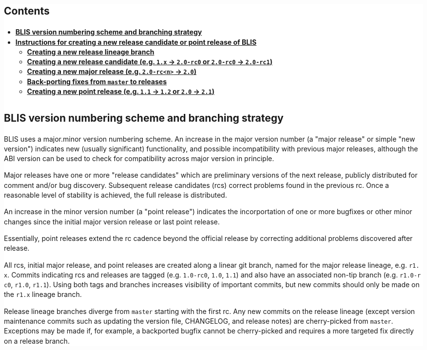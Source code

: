 ## Contents

* **[BLIS version numbering scheme and branching strategy](RELEASING.md#blis-version-numbering-scheme-and-branching-strategy)**
* **[Instructions for creating a new release candidate or point release of BLIS
](RELEASING.md#instructions-for-creating-a-new-release-candidate-or-point-release-of-blis
)**
  * **[Creating a new release lineage branch
](RELEASING.md#creating-a-new-release-lineage-branch)**
  * **[Creating a new release candidate  (e.g. `1.x` -> `2.0-rc0` or `2.0-rc0` -> `2.0-rc1`)](RELEASING.md#creating-a-new-release-candidate-eg-1x---20-rc0-or-20-rc0---20-rc1)**
  * **[Creating a new major release (e.g. `2.0-rc<n>` -> `2.0`)](RELEASING.md#creating-a-new-major-release-eg-20-rcn---20)**
  * **[Back-porting fixes from `master` to releases](RELEASING.md#back-porting-fixes-from-master-to-releases)**
  * **[Creating a new point release (e.g. `1.1` -> `1.2` or `2.0` -> `2.1`)](RELEASING.md#creating-a-new-point-release-eg-11---12-or-20---21)**

## BLIS version numbering scheme and branching strategy

BLIS uses a major.minor version numbering scheme. An increase in the
major version number (a "major release" or simple "new version")
indicates new (usually significant) functionality, and possible
incompatibility with previous major releases, although the ABI
version can be used to check for compatibility across major version
in principle.

Major releases have one or more "release candidates" which are
preliminary versions of the next release, publicly distributed for
comment and/or bug discovery. Subsequent release candidates (rcs)
correct problems found in the previous rc. Once a reasonable level
of stability is achieved, the full release is distributed.

An increase in the minor version number (a "point release") indicates
the incorportation of one or more bugfixes or other minor changes since
the initial major version release or last point release.

Essentially, point releases extend the rc cadence beyond the official
release by correcting additional problems discovered after release.

All rcs, initial major release, and point releases are created along a
linear git branch, named for the major release lineage, e.g. `r1.x`.
Commits indicating rcs and releases are tagged (e.g. `1.0-rc0`, `1.0`,
`1.1`) and also have an associated non-tip branch (e.g. `r1.0-rc0`,
`r1.0`, `r1.1`). Using both tags and branches increases visibility of
important commits, but new commits should only be made on the `r1.x`
lineage branch.

Release lineage branches diverge from `master` starting with the first
rc. Any new commits on the release lineage (except version maintenance
commits such as updating the version file, CHANGELOG, and release notes)
are cherry-picked from `master`. Exceptions may be made if, for example,
a backported bugfix cannot be cherry-picked and requires a more targeted
fix directly on a release branch.
